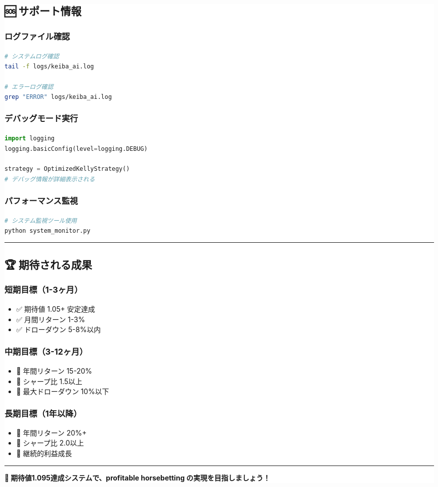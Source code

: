 
## 🆘 **サポート情報**

### **ログファイル確認**
```bash
# システムログ確認
tail -f logs/keiba_ai.log

# エラーログ確認
grep "ERROR" logs/keiba_ai.log
```

### **デバッグモード実行**
```python
import logging
logging.basicConfig(level=logging.DEBUG)

strategy = OptimizedKellyStrategy()
# デバッグ情報が詳細表示される
```

### **パフォーマンス監視**
```python
# システム監視ツール使用
python system_monitor.py
```

---

## 🏆 **期待される成果**

### **短期目標（1-3ヶ月）**
- ✅ 期待値 1.05+ 安定達成
- ✅ 月間リターン 1-3%
- ✅ ドローダウン 5-8%以内

### **中期目標（3-12ヶ月）**  
- 🎯 年間リターン 15-20%
- 🎯 シャープ比 1.5以上
- 🎯 最大ドローダウン 10%以下

### **長期目標（1年以降）**
- 🚀 年間リターン 20%+
- 🚀 シャープ比 2.0以上
- 🚀 継続的利益成長

---

**🎉 期待値1.095達成システムで、profitable horsebetting の実現を目指しましょう！**